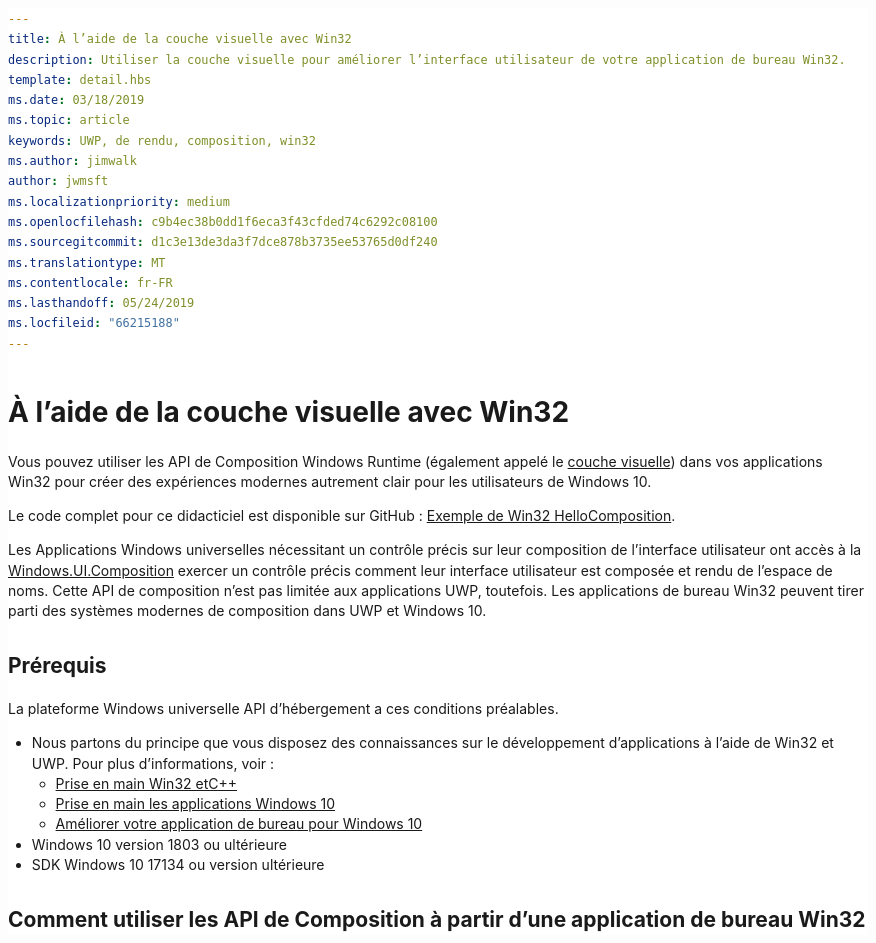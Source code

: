 ```yaml
---
title: À l’aide de la couche visuelle avec Win32
description: Utiliser la couche visuelle pour améliorer l’interface utilisateur de votre application de bureau Win32.
template: detail.hbs
ms.date: 03/18/2019
ms.topic: article
keywords: UWP, de rendu, composition, win32
ms.author: jimwalk
author: jwmsft
ms.localizationpriority: medium
ms.openlocfilehash: c9b4ec38b0dd1f6eca3f43cfded74c6292c08100
ms.sourcegitcommit: d1c3e13de3da3f7dce878b3735ee53765d0df240
ms.translationtype: MT
ms.contentlocale: fr-FR
ms.lasthandoff: 05/24/2019
ms.locfileid: "66215188"
---
```

# <a name="using-the-visual-layer-with-win32"></a>À l’aide de la couche visuelle avec Win32

Vous pouvez utiliser les API de Composition Windows Runtime (également appelé le [couche visuelle](/windows/uwp/composition/visual-layer)) dans vos applications Win32 pour créer des expériences modernes autrement clair pour les utilisateurs de Windows 10.

Le code complet pour ce didacticiel est disponible sur GitHub : [Exemple de Win32 HelloComposition](https://github.com/Microsoft/Windows.UI.Composition-Win32-Samples/tree/master/cpp/HelloComposition).

Les Applications Windows universelles nécessitant un contrôle précis sur leur composition de l’interface utilisateur ont accès à la [Windows.UI.Composition](/uwp/api/windows.ui.composition) exercer un contrôle précis comment leur interface utilisateur est composée et rendu de l’espace de noms. Cette API de composition n’est pas limitée aux applications UWP, toutefois. Les applications de bureau Win32 peuvent tirer parti des systèmes modernes de composition dans UWP et Windows 10.

## <a name="prerequisites"></a>Prérequis

La plateforme Windows universelle API d’hébergement a ces conditions préalables.

- Nous partons du principe que vous disposez des connaissances sur le développement d’applications à l’aide de Win32 et UWP. Pour plus d’informations, voir :
  - [Prise en main Win32 etC++](/windows/desktop/learnwin32/learn-to-program-for-windows)
  - [Prise en main les applications Windows 10](/windows/uwp/get-started/)
  - [Améliorer votre application de bureau pour Windows 10](/windows/uwp/porting/desktop-to-uwp-enhance)
- Windows 10 version 1803 ou ultérieure
- SDK Windows 10 17134 ou version ultérieure

## <a name="how-to-use-composition-apis-from-a-win32-desktop-application"></a>Comment utiliser les API de Composition à partir d’une application de bureau Win32
